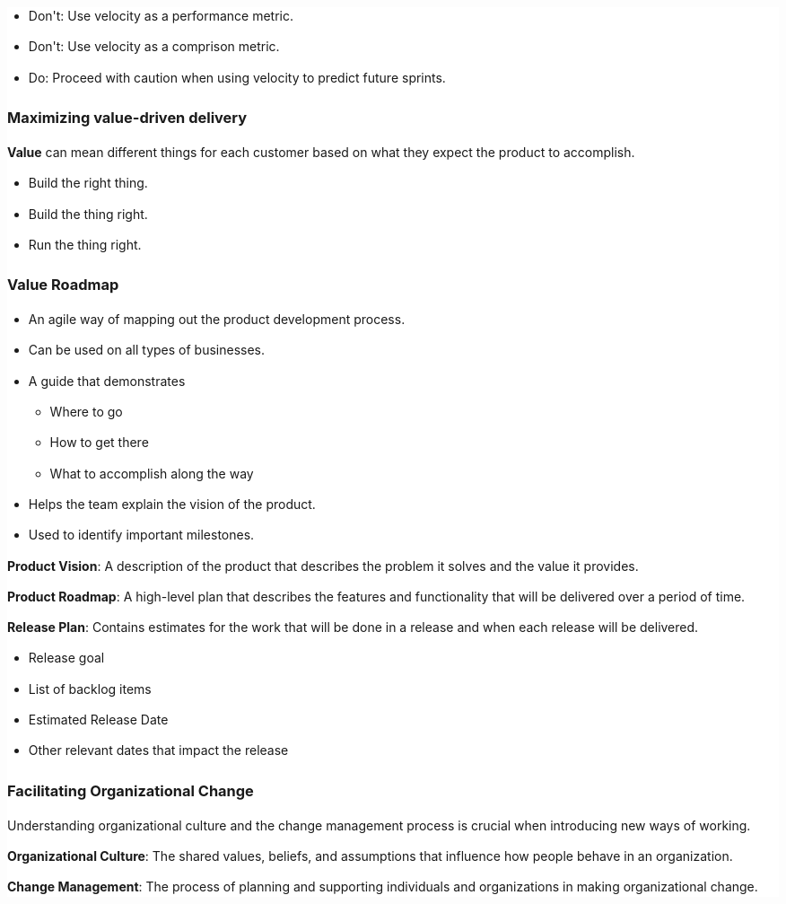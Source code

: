 - Don't: Use velocity as a performance metric.

- Don't: Use velocity as a comprison metric.

- Do: Proceed with caution when using velocity to predict future sprints.

### Maximizing value-driven delivery

**Value** can mean different things for each customer based on what they expect the product to accomplish.

- Build the right thing.

- Build the thing right.

- Run the thing right.

### Value Roadmap

- An agile way of mapping out the product development process.

- Can be used on all types of businesses.

- A guide that demonstrates

	- Where to go

	- How to get there

	- What to accomplish along the way

- Helps the team explain the vision of the product.

- Used to identify important milestones.

**Product Vision**: A description of the product that describes the problem it solves and the value it provides.

**Product Roadmap**: A high-level plan that describes the features and functionality that will be delivered over a period of time.

**Release Plan**: Contains estimates for the work that will be done in a release and when each release will be delivered.

- Release goal

- List of backlog items

- Estimated Release Date

- Other relevant dates that impact the release

### Facilitating Organizational Change

Understanding organizational culture and the change management process is crucial when introducing new ways of working.

**Organizational Culture**: The shared values, beliefs, and assumptions that influence how people behave in an organization.

**Change Management**: The process of planning and supporting individuals and organizations in making organizational change.
